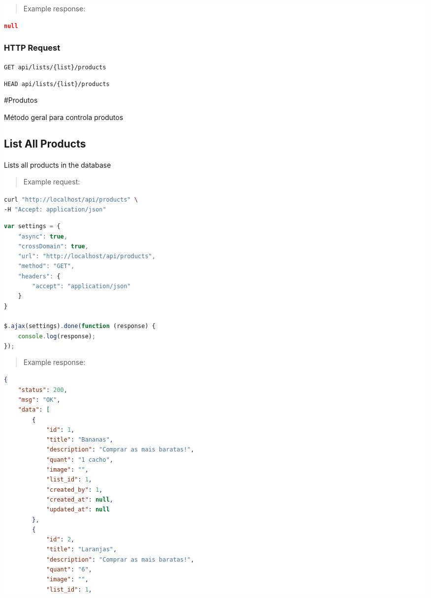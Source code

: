 > Example response:

```json
null
```

### HTTP Request
`GET api/lists/{list}/products`

`HEAD api/lists/{list}/products`



#Produtos

Método geral para controla produtos

## List All Products

Lists all products in the database

> Example request:

```bash
curl "http://localhost/api/products" \
-H "Accept: application/json"
```

```javascript
var settings = {
    "async": true,
    "crossDomain": true,
    "url": "http://localhost/api/products",
    "method": "GET",
    "headers": {
        "accept": "application/json"
    }
}

$.ajax(settings).done(function (response) {
    console.log(response);
});
```

> Example response:

```json
{
    "status": 200,
    "msg": "OK",
    "data": [
        {
            "id": 1,
            "title": "Bananas",
            "description": "Comprar as mais baratas!",
            "quant": "1 cacho",
            "image": "",
            "list_id": 1,
            "created_by": 1,
            "created_at": null,
            "updated_at": null
        },
        {
            "id": 2,
            "title": "Laranjas",
            "description": "Comprar as mais baratas!",
            "quant": "6",
            "image": "",
            "list_id": 1,
```